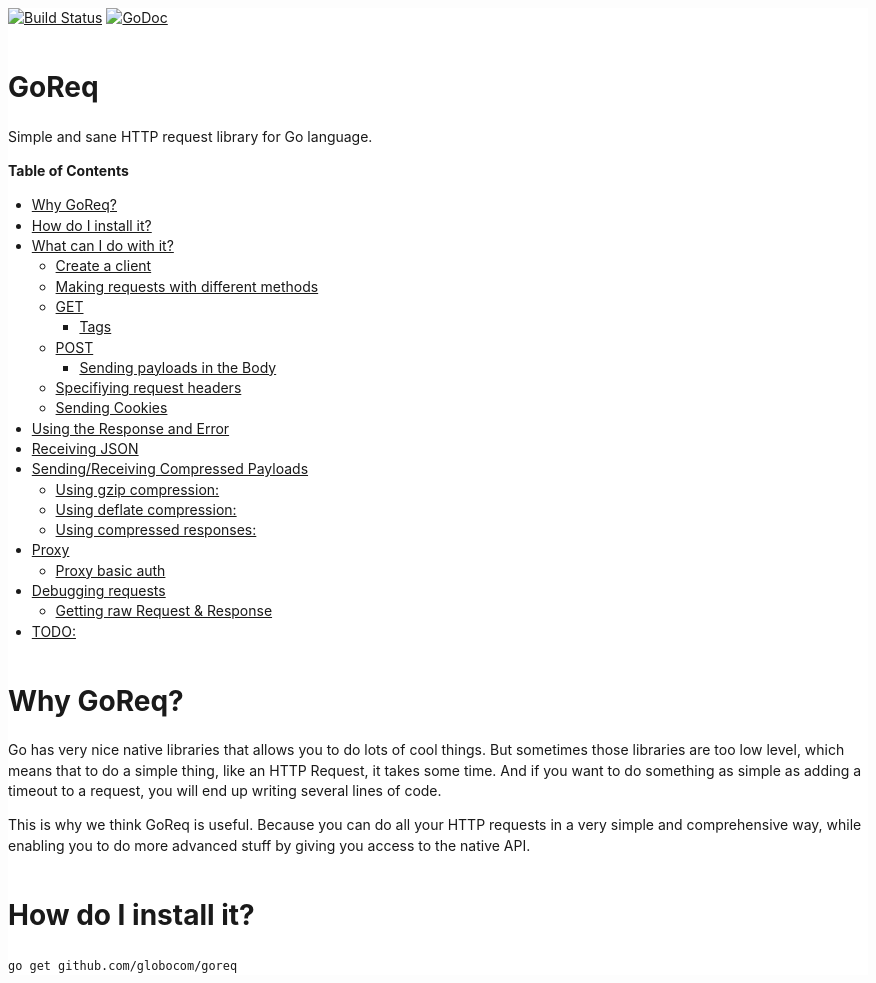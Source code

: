 [![Build Status](https://img.shields.io/travis/globocom/goreq/master.svg)](https://travis-ci.org/globocom/goreq)
[![GoDoc](https://godoc.org/github.com/globocom/goreq?status.svg)](https://godoc.org/github.com/globocom/goreq)

GoReq
=======

Simple and sane HTTP request library for Go language.



**Table of Contents**

- [Why GoReq?](#user-content-why-goreq)
- [How do I install it?](#user-content-how-do-i-install-it)
- [What can I do with it?](#user-content-what-can-i-do-with-it)
  - [Create a client](#user-content-create-a-client)
  - [Making requests with different methods](#user-content-making-requests-with-different-methods)
  - [GET](#user-content-get)
    - [Tags](#user-content-tags)
  - [POST](#user-content-post)
    - [Sending payloads in the Body](#user-content-sending-payloads-in-the-body)
  - [Specifiying request headers](#user-content-specifiying-request-headers)
  - [Sending Cookies](#cookie-support)
 - [Using the Response and Error](#user-content-using-the-response-and-error)
 - [Receiving JSON](#user-content-receiving-json)
 - [Sending/Receiving Compressed Payloads](#user-content-sendingreceiving-compressed-payloads)
    - [Using gzip compression:](#user-content-using-gzip-compression)
    - [Using deflate compression:](#user-content-using-deflatezlib-compression)
    - [Using compressed responses:](#user-content-using-compressed-responses)
 - [Proxy](#proxy)
    - [Proxy basic auth](#proxy-basic-auth-is-also-supported)
 - [Debugging requests](#debug)
     - [Getting raw Request & Response](#getting-raw-request--response)
 - [TODO:](#user-content-todo)



Why GoReq?
==========

Go has very nice native libraries that allows you to do lots of cool things. But sometimes those libraries are too low level, which means that to do a simple thing, like an HTTP Request, it takes some time. And if you want to do something as simple as adding a timeout to a request, you will end up writing several lines of code.

This is why we think GoReq is useful. Because you can do all your HTTP requests in a very simple and comprehensive way, while enabling you to do more advanced stuff by giving you access to the native API.

How do I install it?
====================

```bash
go get github.com/globocom/goreq
```
